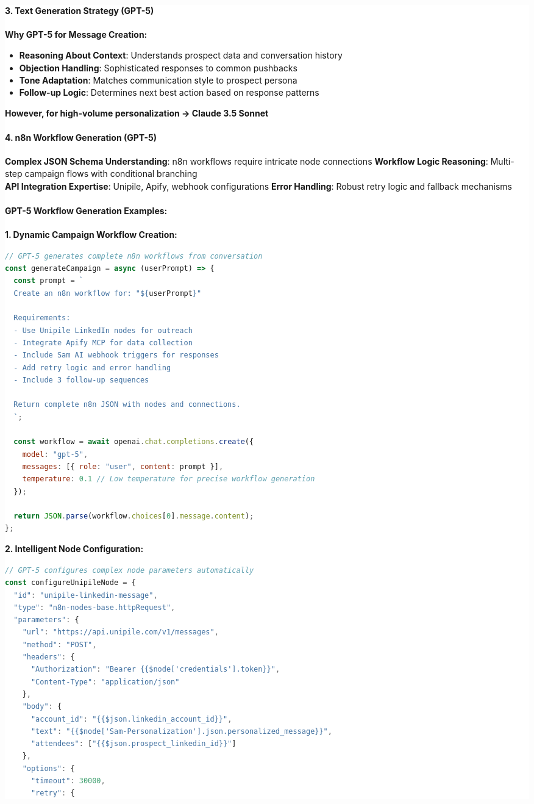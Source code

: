 #### **3. Text Generation Strategy (GPT-5)**
**Why GPT-5 for Message Creation:**
- **Reasoning About Context**: Understands prospect data and conversation history
- **Objection Handling**: Sophisticated responses to common pushbacks
- **Tone Adaptation**: Matches communication style to prospect persona
- **Follow-up Logic**: Determines next best action based on response patterns

**However, for high-volume personalization → Claude 3.5 Sonnet**

#### **4. n8n Workflow Generation (GPT-5)**
**Complex JSON Schema Understanding**: n8n workflows require intricate node connections
**Workflow Logic Reasoning**: Multi-step campaign flows with conditional branching  
**API Integration Expertise**: Unipile, Apify, webhook configurations
**Error Handling**: Robust retry logic and fallback mechanisms

#### **GPT-5 Workflow Generation Examples:**

**1. Dynamic Campaign Workflow Creation:**
```javascript
// GPT-5 generates complete n8n workflows from conversation
const generateCampaign = async (userPrompt) => {
  const prompt = `
  Create an n8n workflow for: "${userPrompt}"
  
  Requirements:
  - Use Unipile LinkedIn nodes for outreach
  - Integrate Apify MCP for data collection  
  - Include Sam AI webhook triggers for responses
  - Add retry logic and error handling
  - Include 3 follow-up sequences
  
  Return complete n8n JSON with nodes and connections.
  `;
  
  const workflow = await openai.chat.completions.create({
    model: "gpt-5",
    messages: [{ role: "user", content: prompt }],
    temperature: 0.1 // Low temperature for precise workflow generation
  });
  
  return JSON.parse(workflow.choices[0].message.content);
};
```

**2. Intelligent Node Configuration:**
```javascript
// GPT-5 configures complex node parameters automatically
const configureUnipileNode = {
  "id": "unipile-linkedin-message",
  "type": "n8n-nodes-base.httpRequest", 
  "parameters": {
    "url": "https://api.unipile.com/v1/messages",
    "method": "POST",
    "headers": {
      "Authorization": "Bearer {{$node['credentials'].token}}",
      "Content-Type": "application/json"
    },
    "body": {
      "account_id": "{{$json.linkedin_account_id}}",
      "text": "{{$node['Sam-Personalization'].json.personalized_message}}",
      "attendees": ["{{$json.prospect_linkedin_id}}"]
    },
    "options": {
      "timeout": 30000,
      "retry": {
```